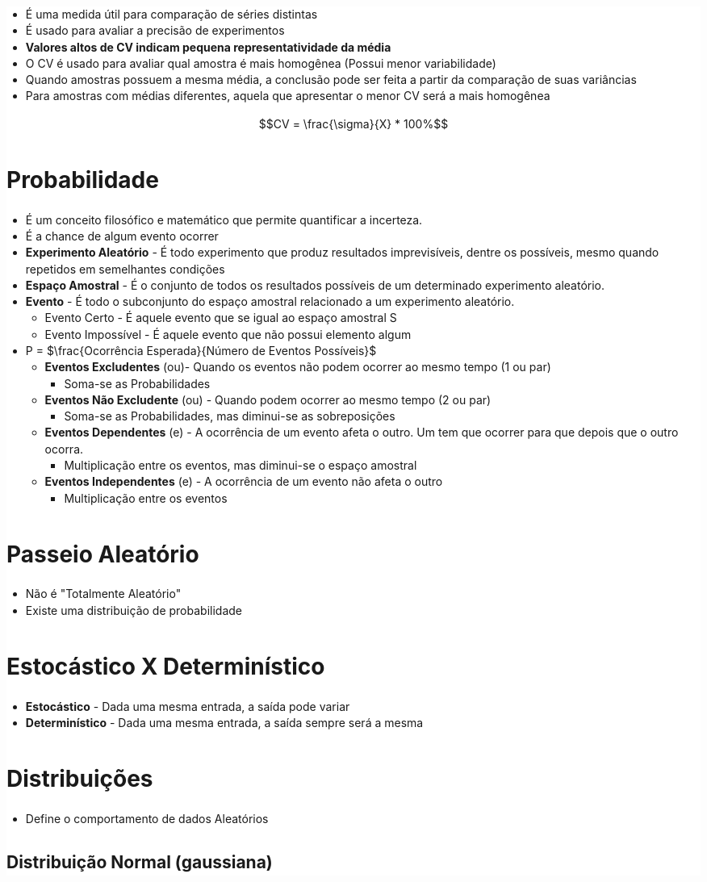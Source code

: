 - É uma medida útil para comparação de séries distintas
- É usado para avaliar a precisão de experimentos
- **Valores altos de CV indicam pequena representatividade da média**
- O CV é usado para avaliar qual amostra é mais homogênea (Possui menor variabilidade)
- Quando amostras possuem a mesma média, a conclusão pode ser feita a partir da comparação de suas variâncias
- Para amostras com médias diferentes, aquela que apresentar o menor CV será a mais homogênea

$$CV = \frac{\sigma}{X} * 100%$$

# Probabilidade

- É um conceito filosófico e matemático que permite quantificar a incerteza. 
- É a chance de algum evento ocorrer
- **Experimento Aleatório** - É todo experimento que produz resultados imprevisíveis, dentre os possíveis, mesmo quando repetidos em semelhantes condições
- **Espaço Amostral** - É o conjunto de todos os resultados possíveis de um determinado experimento aleatório.
- **Evento** - É todo o subconjunto do espaço amostral relacionado a um experimento aleatório. 
    - Evento Certo - É aquele evento que se igual ao espaço amostral S
    - Evento Impossível - É aquele evento que não possui elemento algum
- P = $\frac{Ocorrência Esperada}{Número de Eventos Possíveis}$
    - **Eventos Excludentes** (ou)- Quando os eventos não podem ocorrer ao mesmo tempo (1 ou par)
        -  Soma-se as Probabilidades
    - **Eventos Não Excludente** (ou) - Quando podem ocorrer ao mesmo tempo (2 ou par)
        - Soma-se as Probabilidades, mas diminui-se as sobreposições
    - **Eventos Dependentes** (e) - A ocorrência de um evento afeta o outro. Um tem que ocorrer para que depois que o outro ocorra. 
        - Multiplicação entre os eventos, mas diminui-se o espaço amostral
    - **Eventos Independentes** (e) - A ocorrência de um evento não afeta o outro
        - Multiplicação entre os eventos


# Passeio Aleatório

- Não é "Totalmente Aleatório"
- Existe uma distribuição de probabilidade

# Estocástico X Determinístico

- **Estocástico** - Dada uma mesma entrada, a saída pode variar
- **Determinístico** - Dada uma mesma entrada, a saída sempre será a mesma

# Distribuições

- Define o comportamento de dados Aleatórios

## Distribuição Normal (gaussiana)
